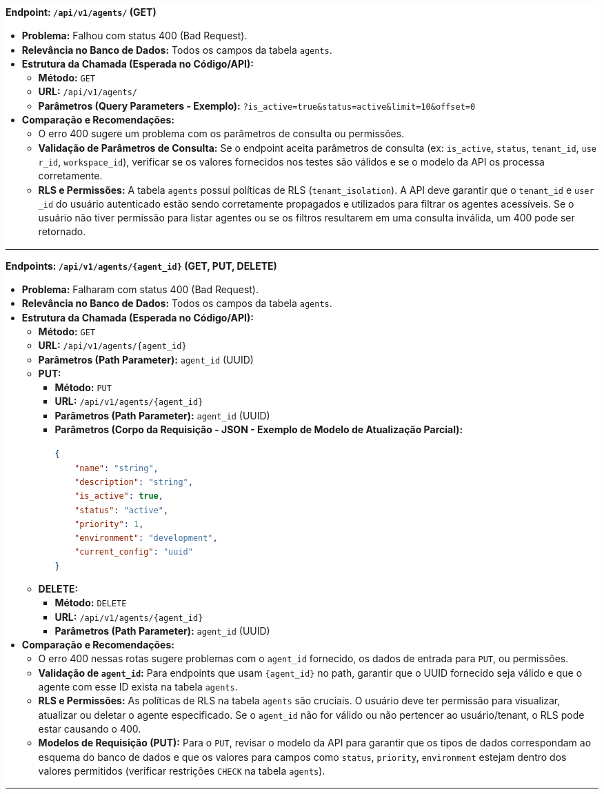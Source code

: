 **Endpoint: `/api/v1/agents/` (GET)**
*   **Problema:** Falhou com status 400 (Bad Request).
*   **Relevância no Banco de Dados:** Todos os campos da tabela `agents`.
*   **Estrutura da Chamada (Esperada no Código/API):**
    *   **Método:** `GET`
    *   **URL:** `/api/v1/agents/`
    *   **Parâmetros (Query Parameters - Exemplo):** `?is_active=true&status=active&limit=10&offset=0`
*   **Comparação e Recomendações:**
    *   O erro 400 sugere um problema com os parâmetros de consulta ou permissões.
    *   **Validação de Parâmetros de Consulta:** Se o endpoint aceita parâmetros de consulta (ex: `is_active`, `status`, `tenant_id`, `user_id`, `workspace_id`), verificar se os valores fornecidos nos testes são válidos e se o modelo da API os processa corretamente.
    *   **RLS e Permissões:** A tabela `agents` possui políticas de RLS (`tenant_isolation`). A API deve garantir que o `tenant_id` e `user_id` do usuário autenticado estão sendo corretamente propagados e utilizados para filtrar os agentes acessíveis. Se o usuário não tiver permissão para listar agentes ou se os filtros resultarem em uma consulta inválida, um 400 pode ser retornado.

---

**Endpoints: `/api/v1/agents/{agent_id}` (GET, PUT, DELETE)**
*   **Problema:** Falharam com status 400 (Bad Request).
*   **Relevância no Banco de Dados:** Todos os campos da tabela `agents`.
*   **Estrutura da Chamada (Esperada no Código/API):**
    *   **Método:** `GET`
    *   **URL:** `/api/v1/agents/{agent_id}`
    *   **Parâmetros (Path Parameter):** `agent_id` (UUID)
    *   **PUT:**
        *   **Método:** `PUT`
        *   **URL:** `/api/v1/agents/{agent_id}`
        *   **Parâmetros (Path Parameter):** `agent_id` (UUID)
        *   **Parâmetros (Corpo da Requisição - JSON - Exemplo de Modelo de Atualização Parcial):**
            ```json
            {
                "name": "string",
                "description": "string",
                "is_active": true,
                "status": "active",
                "priority": 1,
                "environment": "development",
                "current_config": "uuid"
            }
            ```
    *   **DELETE:**
        *   **Método:** `DELETE`
        *   **URL:** `/api/v1/agents/{agent_id}`
        *   **Parâmetros (Path Parameter):** `agent_id` (UUID)
*   **Comparação e Recomendações:**
    *   O erro 400 nessas rotas sugere problemas com o `agent_id` fornecido, os dados de entrada para `PUT`, ou permissões.
    *   **Validação de `agent_id`:** Para endpoints que usam `{agent_id}` no path, garantir que o UUID fornecido seja válido e que o agente com esse ID exista na tabela `agents`.
    *   **RLS e Permissões:** As políticas de RLS na tabela `agents` são cruciais. O usuário deve ter permissão para visualizar, atualizar ou deletar o agente especificado. Se o `agent_id` não for válido ou não pertencer ao usuário/tenant, o RLS pode estar causando o 400.
    *   **Modelos de Requisição (PUT):** Para o `PUT`, revisar o modelo da API para garantir que os tipos de dados correspondam ao esquema do banco de dados e que os valores para campos como `status`, `priority`, `environment` estejam dentro dos valores permitidos (verificar restrições `CHECK` na tabela `agents`).

---